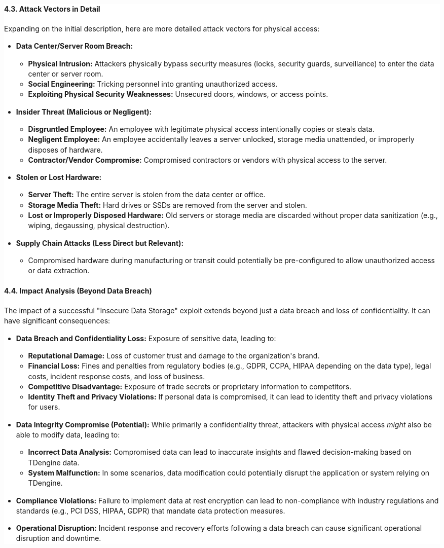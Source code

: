 #### 4.3. Attack Vectors in Detail

Expanding on the initial description, here are more detailed attack vectors for physical access:

*   **Data Center/Server Room Breach:**
    *   **Physical Intrusion:**  Attackers physically bypass security measures (locks, security guards, surveillance) to enter the data center or server room.
    *   **Social Engineering:**  Tricking personnel into granting unauthorized access.
    *   **Exploiting Physical Security Weaknesses:**  Unsecured doors, windows, or access points.

*   **Insider Threat (Malicious or Negligent):**
    *   **Disgruntled Employee:**  An employee with legitimate physical access intentionally copies or steals data.
    *   **Negligent Employee:**  An employee accidentally leaves a server unlocked, storage media unattended, or improperly disposes of hardware.
    *   **Contractor/Vendor Compromise:**  Compromised contractors or vendors with physical access to the server.

*   **Stolen or Lost Hardware:**
    *   **Server Theft:**  The entire server is stolen from the data center or office.
    *   **Storage Media Theft:**  Hard drives or SSDs are removed from the server and stolen.
    *   **Lost or Improperly Disposed Hardware:**  Old servers or storage media are discarded without proper data sanitization (e.g., wiping, degaussing, physical destruction).

*   **Supply Chain Attacks (Less Direct but Relevant):**
    *   Compromised hardware during manufacturing or transit could potentially be pre-configured to allow unauthorized access or data extraction.

#### 4.4. Impact Analysis (Beyond Data Breach)

The impact of a successful "Insecure Data Storage" exploit extends beyond just a data breach and loss of confidentiality.  It can have significant consequences:

*   **Data Breach and Confidentiality Loss:**  Exposure of sensitive data, leading to:
    *   **Reputational Damage:** Loss of customer trust and damage to the organization's brand.
    *   **Financial Loss:** Fines and penalties from regulatory bodies (e.g., GDPR, CCPA, HIPAA depending on the data type), legal costs, incident response costs, and loss of business.
    *   **Competitive Disadvantage:**  Exposure of trade secrets or proprietary information to competitors.
    *   **Identity Theft and Privacy Violations:**  If personal data is compromised, it can lead to identity theft and privacy violations for users.

*   **Data Integrity Compromise (Potential):**  While primarily a confidentiality threat, attackers with physical access *might* also be able to modify data, leading to:
    *   **Incorrect Data Analysis:**  Compromised data can lead to inaccurate insights and flawed decision-making based on TDengine data.
    *   **System Malfunction:**  In some scenarios, data modification could potentially disrupt the application or system relying on TDengine.

*   **Compliance Violations:**  Failure to implement data at rest encryption can lead to non-compliance with industry regulations and standards (e.g., PCI DSS, HIPAA, GDPR) that mandate data protection measures.

*   **Operational Disruption:**  Incident response and recovery efforts following a data breach can cause significant operational disruption and downtime.
